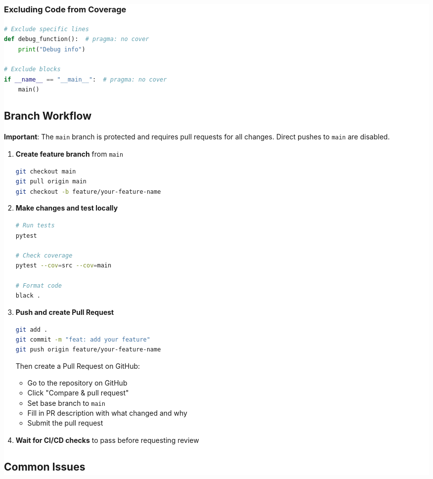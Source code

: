 ### Excluding Code from Coverage

```python
# Exclude specific lines
def debug_function():  # pragma: no cover
    print("Debug info")

# Exclude blocks
if __name__ == "__main__":  # pragma: no cover
    main()
```

## Branch Workflow

**Important**: The `main` branch is protected and requires pull requests for all changes. Direct pushes to `main` are disabled.

1. **Create feature branch** from `main`
   ```bash
   git checkout main
   git pull origin main
   git checkout -b feature/your-feature-name
   ```

2. **Make changes and test locally**
   ```bash
   # Run tests
   pytest

   # Check coverage
   pytest --cov=src --cov=main

   # Format code
   black .
   ```

3. **Push and create Pull Request**
   ```bash
   git add .
   git commit -m "feat: add your feature"
   git push origin feature/your-feature-name
   ```

   Then create a Pull Request on GitHub:
   - Go to the repository on GitHub
   - Click "Compare & pull request"
   - Set base branch to `main`
   - Fill in PR description with what changed and why
   - Submit the pull request

4. **Wait for CI/CD checks** to pass before requesting review

## Common Issues
